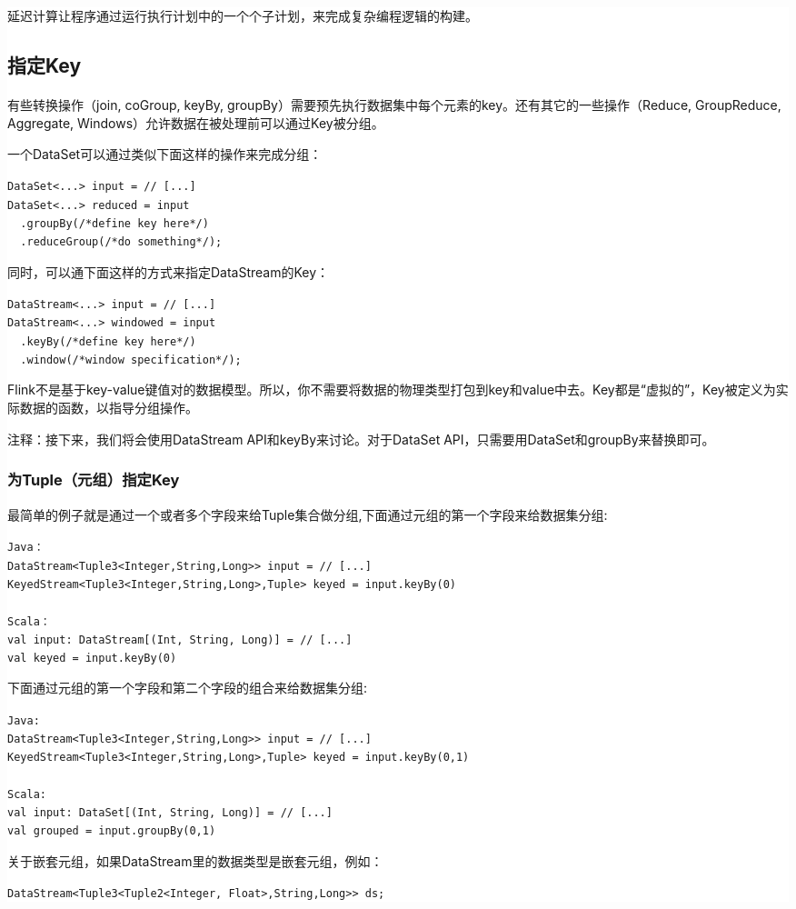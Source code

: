 延迟计算让程序通过运行执行计划中的一个个子计划，来完成复杂编程逻辑的构建。

## 指定Key
有些转换操作（join, coGroup, keyBy, groupBy）需要预先执行数据集中每个元素的key。还有其它的一些操作（Reduce, GroupReduce, Aggregate, Windows）允许数据在被处理前可以通过Key被分组。

一个DataSet可以通过类似下面这样的操作来完成分组：

```
DataSet<...> input = // [...]
DataSet<...> reduced = input
  .groupBy(/*define key here*/)
  .reduceGroup(/*do something*/);
```

同时，可以通下面这样的方式来指定DataStream的Key：

```
DataStream<...> input = // [...]
DataStream<...> windowed = input
  .keyBy(/*define key here*/)
  .window(/*window specification*/);
```

Flink不是基于key-value键值对的数据模型。所以，你不需要将数据的物理类型打包到key和value中去。Key都是“虚拟的”，Key被定义为实际数据的函数，以指导分组操作。


注释：接下来，我们将会使用DataStream API和keyBy来讨论。对于DataSet API，只需要用DataSet和groupBy来替换即可。

### 为Tuple（元组）指定Key
最简单的例子就是通过一个或者多个字段来给Tuple集合做分组,下面通过元组的第一个字段来给数据集分组:

```
Java：
DataStream<Tuple3<Integer,String,Long>> input = // [...]
KeyedStream<Tuple3<Integer,String,Long>,Tuple> keyed = input.keyBy(0)

Scala：
val input: DataStream[(Int, String, Long)] = // [...]
val keyed = input.keyBy(0)
```

下面通过元组的第一个字段和第二个字段的组合来给数据集分组:

```
Java:
DataStream<Tuple3<Integer,String,Long>> input = // [...]
KeyedStream<Tuple3<Integer,String,Long>,Tuple> keyed = input.keyBy(0,1)

Scala:
val input: DataSet[(Int, String, Long)] = // [...]
val grouped = input.groupBy(0,1)
```

关于嵌套元组，如果DataStream里的数据类型是嵌套元组，例如：

```
DataStream<Tuple3<Tuple2<Integer, Float>,String,Long>> ds;
```
